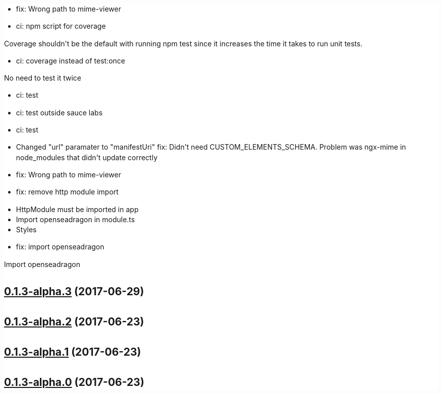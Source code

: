 - fix: Wrong path to mime-viewer

- ci: npm script for coverage

Coverage shouldn't be the default with running npm test since it increases the time it takes to run unit tests.

- ci: coverage instead of test:once

No need to test it twice

- ci: test

- ci: test outside sauce labs

- ci: test
- Changed "url" paramater to "manifestUri"
  fix: Didn't need CUSTOM_ELEMENTS_SCHEMA. Problem was ngx-mime in node_modules that didn't update correctly

- fix: Wrong path to mime-viewer

- fix: remove http module import

* HttpModule must be imported in app
* Import openseadragon in module.ts
* Styles

- fix: import openseadragon

Import openseadragon

<a name="0.1.3-alpha.3"></a>

## [0.1.3-alpha.3](https://github.com/NationalLibraryOfNorway/ngx-mime/compare/v0.1.3-alpha.2...v0.1.3-alpha.3) (2017-06-29)

<a name="0.1.3-alpha.2"></a>

## [0.1.3-alpha.2](https://github.com/NationalLibraryOfNorway/ngx-mime/compare/v0.1.3-alpha.1...v0.1.3-alpha.2) (2017-06-23)

<a name="0.1.3-alpha.1"></a>

## [0.1.3-alpha.1](https://github.com/NationalLibraryOfNorway/ngx-mime/compare/v0.1.3-alpha.0...v0.1.3-alpha.1) (2017-06-23)

<a name="0.1.3-alpha.0"></a>

## [0.1.3-alpha.0](https://github.com/NationalLibraryOfNorway/ngx-mime/compare/v0.1.2...v0.1.3-alpha.0) (2017-06-23)
